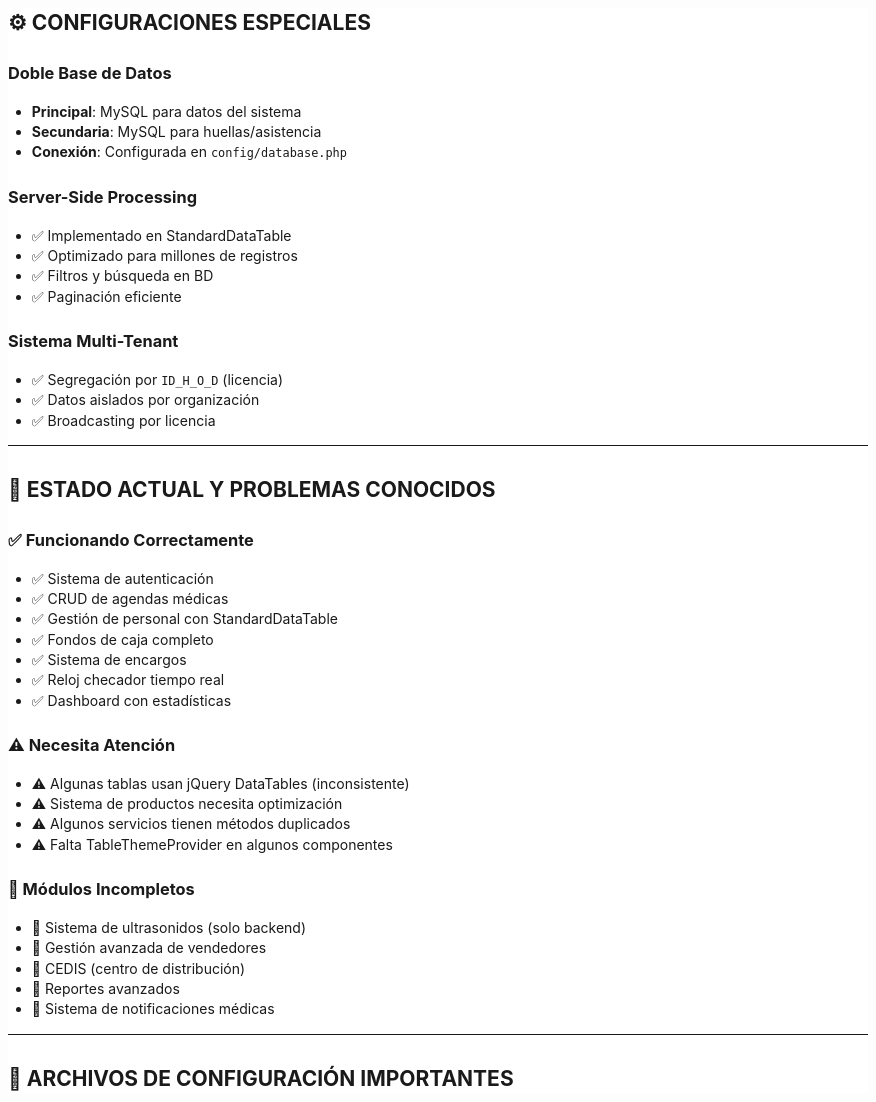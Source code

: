 
## **⚙️ CONFIGURACIONES ESPECIALES**

### **Doble Base de Datos**
- **Principal**: MySQL para datos del sistema
- **Secundaria**: MySQL para huellas/asistencia
- **Conexión**: Configurada en `config/database.php`

### **Server-Side Processing**
- ✅ Implementado en StandardDataTable
- ✅ Optimizado para millones de registros
- ✅ Filtros y búsqueda en BD
- ✅ Paginación eficiente

### **Sistema Multi-Tenant**
- ✅ Segregación por `ID_H_O_D` (licencia)
- ✅ Datos aislados por organización
- ✅ Broadcasting por licencia

---

## **🚨 ESTADO ACTUAL Y PROBLEMAS CONOCIDOS**

### **✅ Funcionando Correctamente**
- ✅ Sistema de autenticación
- ✅ CRUD de agendas médicas
- ✅ Gestión de personal con StandardDataTable
- ✅ Fondos de caja completo
- ✅ Sistema de encargos
- ✅ Reloj checador tiempo real
- ✅ Dashboard con estadísticas

### **⚠️ Necesita Atención**
- ⚠️ Algunas tablas usan jQuery DataTables (inconsistente)
- ⚠️ Sistema de productos necesita optimización
- ⚠️ Algunos servicios tienen métodos duplicados
- ⚠️ Falta TableThemeProvider en algunos componentes

### **🔴 Módulos Incompletos**
- 🔴 Sistema de ultrasonidos (solo backend)
- 🔴 Gestión avanzada de vendedores
- 🔴 CEDIS (centro de distribución)
- 🔴 Reportes avanzados
- 🔴 Sistema de notificaciones médicas

---

## **📝 ARCHIVOS DE CONFIGURACIÓN IMPORTANTES**
